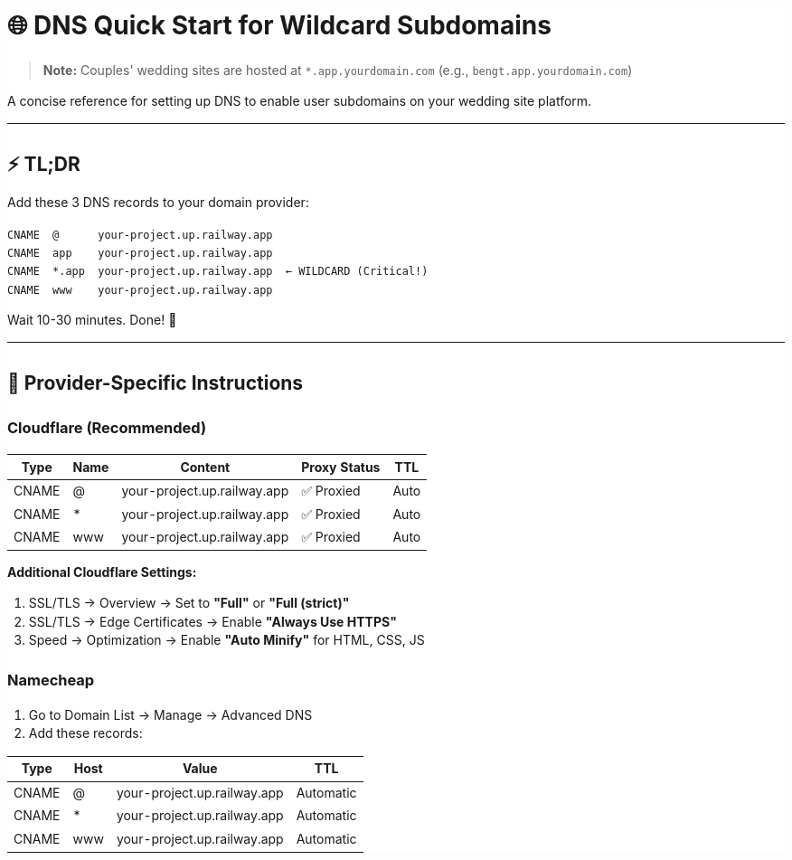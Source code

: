 # 🌐 DNS Quick Start for Wildcard Subdomains

> **Note:** Couples' wedding sites are hosted at `*.app.yourdomain.com` (e.g., `bengt.app.yourdomain.com`)

A concise reference for setting up DNS to enable user subdomains on your wedding site platform.

---

## ⚡ TL;DR

Add these 3 DNS records to your domain provider:

```
CNAME  @      your-project.up.railway.app
CNAME  app    your-project.up.railway.app
CNAME  *.app  your-project.up.railway.app  ← WILDCARD (Critical!)
CNAME  www    your-project.up.railway.app
```

Wait 10-30 minutes. Done! 🎉

---

## 📝 Provider-Specific Instructions

### Cloudflare (Recommended)

| Type  | Name | Content                     | Proxy Status | TTL  |
|-------|------|-----------------------------|--------------|------|
| CNAME | @    | your-project.up.railway.app | ✅ Proxied   | Auto |
| CNAME | *    | your-project.up.railway.app | ✅ Proxied   | Auto |
| CNAME | www  | your-project.up.railway.app | ✅ Proxied   | Auto |

**Additional Cloudflare Settings:**
1. SSL/TLS → Overview → Set to **"Full"** or **"Full (strict)"**
2. SSL/TLS → Edge Certificates → Enable **"Always Use HTTPS"**
3. Speed → Optimization → Enable **"Auto Minify"** for HTML, CSS, JS

### Namecheap

1. Go to Domain List → Manage → Advanced DNS
2. Add these records:

| Type  | Host | Value                       | TTL       |
|-------|------|-----------------------------|-----------|
| CNAME | @    | your-project.up.railway.app | Automatic |
| CNAME | *    | your-project.up.railway.app | Automatic |
| CNAME | www  | your-project.up.railway.app | Automatic |
